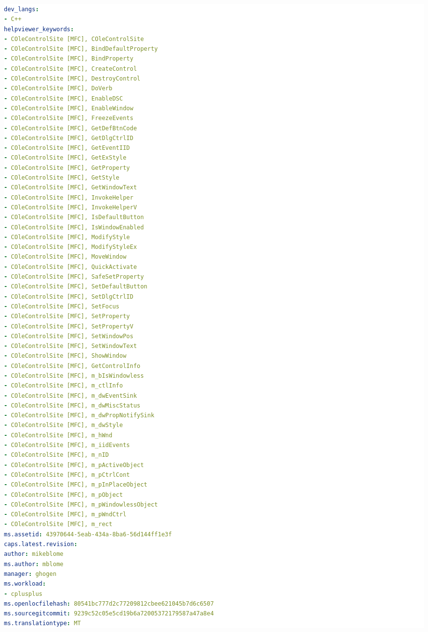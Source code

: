 ```yaml
dev_langs:
- C++
helpviewer_keywords:
- COleControlSite [MFC], COleControlSite
- COleControlSite [MFC], BindDefaultProperty
- COleControlSite [MFC], BindProperty
- COleControlSite [MFC], CreateControl
- COleControlSite [MFC], DestroyControl
- COleControlSite [MFC], DoVerb
- COleControlSite [MFC], EnableDSC
- COleControlSite [MFC], EnableWindow
- COleControlSite [MFC], FreezeEvents
- COleControlSite [MFC], GetDefBtnCode
- COleControlSite [MFC], GetDlgCtrlID
- COleControlSite [MFC], GetEventIID
- COleControlSite [MFC], GetExStyle
- COleControlSite [MFC], GetProperty
- COleControlSite [MFC], GetStyle
- COleControlSite [MFC], GetWindowText
- COleControlSite [MFC], InvokeHelper
- COleControlSite [MFC], InvokeHelperV
- COleControlSite [MFC], IsDefaultButton
- COleControlSite [MFC], IsWindowEnabled
- COleControlSite [MFC], ModifyStyle
- COleControlSite [MFC], ModifyStyleEx
- COleControlSite [MFC], MoveWindow
- COleControlSite [MFC], QuickActivate
- COleControlSite [MFC], SafeSetProperty
- COleControlSite [MFC], SetDefaultButton
- COleControlSite [MFC], SetDlgCtrlID
- COleControlSite [MFC], SetFocus
- COleControlSite [MFC], SetProperty
- COleControlSite [MFC], SetPropertyV
- COleControlSite [MFC], SetWindowPos
- COleControlSite [MFC], SetWindowText
- COleControlSite [MFC], ShowWindow
- COleControlSite [MFC], GetControlInfo
- COleControlSite [MFC], m_bIsWindowless
- COleControlSite [MFC], m_ctlInfo
- COleControlSite [MFC], m_dwEventSink
- COleControlSite [MFC], m_dwMiscStatus
- COleControlSite [MFC], m_dwPropNotifySink
- COleControlSite [MFC], m_dwStyle
- COleControlSite [MFC], m_hWnd
- COleControlSite [MFC], m_iidEvents
- COleControlSite [MFC], m_nID
- COleControlSite [MFC], m_pActiveObject
- COleControlSite [MFC], m_pCtrlCont
- COleControlSite [MFC], m_pInPlaceObject
- COleControlSite [MFC], m_pObject
- COleControlSite [MFC], m_pWindowlessObject
- COleControlSite [MFC], m_pWndCtrl
- COleControlSite [MFC], m_rect
ms.assetid: 43970644-5eab-434a-8ba6-56d144ff1e3f
caps.latest.revision: 
author: mikeblome
ms.author: mblome
manager: ghogen
ms.workload:
- cplusplus
ms.openlocfilehash: 80541bc777d2c77209812cbee621045b7d6c6507
ms.sourcegitcommit: 9239c52c05e5cd19b6a72005372179587a47a8e4
ms.translationtype: MT
```